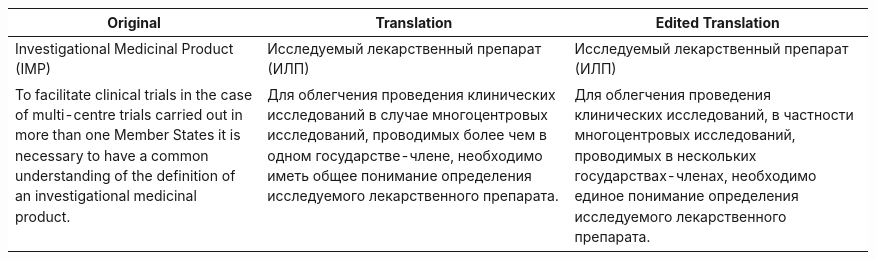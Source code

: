 
| Original                                                                                                                                                                                                                                                                                                                                                                                                                                                                     | Translation                                                                                                                                                                                                                                                                                                                                                                                                                                                                                                                     | Edited Translation                                                                                                                                                                                                                                                                                                                                                                                                                                                                                                                  |
| ---------------------------------------------------------------------------------------------------------------------------------------------------------------------------------------------------------------------------------------------------------------------------------------------------------------------------------------------------------------------------------------------------------------------------------------------------------------------------- | ------------------------------------------------------------------------------------------------------------------------------------------------------------------------------------------------------------------------------------------------------------------------------------------------------------------------------------------------------------------------------------------------------------------------------------------------------------------------------------------------------------------------------- | --------------------------------------------------------------------------------------------------------------------------------------------------------------------------------------------------------------------------------------------------------------------------------------------------------------------------------------------------------------------------------------------------------------------------------------------------------------------------------------------------------------------------------- |
| Investigational Medicinal Product (IMP)                                                                                                                                                                                                                                                                                                                                                                                                                                      | Исследуемый лекарственный препарат (ИЛП)                                                                                                                                                                                                                                                                                                                                                                                                                                                                                        | Исследуемый лекарственный препарат (ИЛП)                                                                                                                                                                                                                                                                                                                                                                                                                                                                                          |
| To facilitate clinical trials in the case of multi-centre trials carried out in more than one Member States it is necessary to have a common understanding of the definition of an investigational medicinal product.                                                                                                                                                                                                                                                        | Для облегчения проведения клинических исследований в случае многоцентровых исследований, проводимых более чем в одном государстве-члене, необходимо иметь общее понимание определения исследуемого лекарственного препарата.                                                                                                                                                                                                                                                                                                    | Для облегчения проведения клинических исследований, в частности многоцентровых исследований, проводимых в нескольких государствах-членах, необходимо единое понимание определения исследуемого лекарственного препарата.                                                                                                                                                                                                                                                                                                          |
